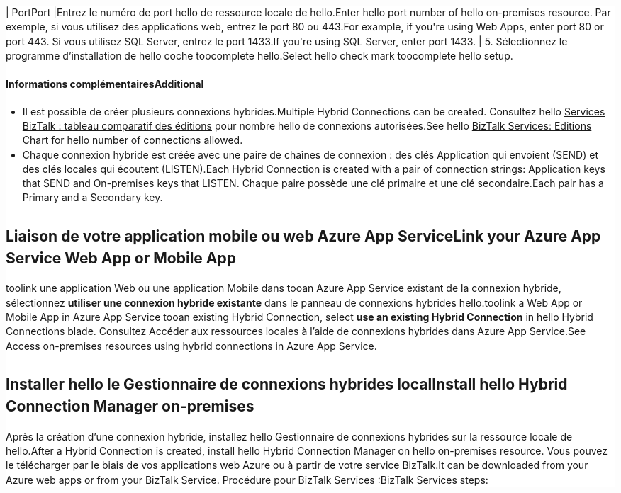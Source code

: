    | <span data-ttu-id="6969a-153">Port</span><span class="sxs-lookup"><span data-stu-id="6969a-153">Port</span></span> |<span data-ttu-id="6969a-154">Entrez le numéro de port hello de ressource locale de hello.</span><span class="sxs-lookup"><span data-stu-id="6969a-154">Enter hello port number of hello on-premises resource.</span></span> <span data-ttu-id="6969a-155">Par exemple, si vous utilisez des applications web, entrez le port 80 ou 443.</span><span class="sxs-lookup"><span data-stu-id="6969a-155">For example, if you're using Web Apps, enter port 80 or port 443.</span></span> <span data-ttu-id="6969a-156">Si vous utilisez SQL Server, entrez le port 1433.</span><span class="sxs-lookup"><span data-stu-id="6969a-156">If you're using SQL Server, enter port 1433.</span></span> |
5. <span data-ttu-id="6969a-157">Sélectionnez le programme d’installation de hello coche toocomplete hello.</span><span class="sxs-lookup"><span data-stu-id="6969a-157">Select hello check mark toocomplete hello setup.</span></span> 

#### <a name="additional"></a><span data-ttu-id="6969a-158">Informations complémentaires</span><span class="sxs-lookup"><span data-stu-id="6969a-158">Additional</span></span>
* <span data-ttu-id="6969a-159">Il est possible de créer plusieurs connexions hybrides.</span><span class="sxs-lookup"><span data-stu-id="6969a-159">Multiple Hybrid Connections can be created.</span></span> <span data-ttu-id="6969a-160">Consultez hello [Services BizTalk : tableau comparatif des éditions](biztalk-editions-feature-chart.md) pour nombre hello de connexions autorisées.</span><span class="sxs-lookup"><span data-stu-id="6969a-160">See hello [BizTalk Services: Editions Chart](biztalk-editions-feature-chart.md) for hello number of connections allowed.</span></span> 
* <span data-ttu-id="6969a-161">Chaque connexion hybride est créée avec une paire de chaînes de connexion : des clés Application qui envoient (SEND) et des clés locales qui écoutent (LISTEN).</span><span class="sxs-lookup"><span data-stu-id="6969a-161">Each Hybrid Connection is created with a pair of connection strings: Application keys that SEND and On-premises keys that LISTEN.</span></span> <span data-ttu-id="6969a-162">Chaque paire possède une clé primaire et une clé secondaire.</span><span class="sxs-lookup"><span data-stu-id="6969a-162">Each pair has a Primary and a Secondary key.</span></span> 

## <span data-ttu-id="6969a-163"><a name="LinkWebSite"></a>Liaison de votre application mobile ou web Azure App Service</span><span class="sxs-lookup"><span data-stu-id="6969a-163"><a name="LinkWebSite"></a>Link your Azure App Service Web App or Mobile App</span></span>
<span data-ttu-id="6969a-164">toolink une application Web ou une application Mobile dans tooan Azure App Service existant de la connexion hybride, sélectionnez **utiliser une connexion hybride existante** dans le panneau de connexions hybrides hello.</span><span class="sxs-lookup"><span data-stu-id="6969a-164">toolink a Web App or Mobile App in Azure App Service tooan existing Hybrid Connection, select **use an existing Hybrid Connection** in hello Hybrid Connections blade.</span></span> <span data-ttu-id="6969a-165">Consultez [Accéder aux ressources locales à l’aide de connexions hybrides dans Azure App Service](../app-service-web/web-sites-hybrid-connection-get-started.md).</span><span class="sxs-lookup"><span data-stu-id="6969a-165">See [Access on-premises resources using hybrid connections in Azure App Service](../app-service-web/web-sites-hybrid-connection-get-started.md).</span></span>

## <span data-ttu-id="6969a-166"><a name="InstallHCM"></a>Installer hello le Gestionnaire de connexions hybrides local</span><span class="sxs-lookup"><span data-stu-id="6969a-166"><a name="InstallHCM"></a>Install hello Hybrid Connection Manager on-premises</span></span>
<span data-ttu-id="6969a-167">Après la création d’une connexion hybride, installez hello Gestionnaire de connexions hybrides sur la ressource locale de hello.</span><span class="sxs-lookup"><span data-stu-id="6969a-167">After a Hybrid Connection is created, install hello Hybrid Connection Manager on hello on-premises resource.</span></span> <span data-ttu-id="6969a-168">Vous pouvez le télécharger par le biais de vos applications web Azure ou à partir de votre service BizTalk.</span><span class="sxs-lookup"><span data-stu-id="6969a-168">It can be downloaded from your Azure web apps or from your BizTalk Service.</span></span> <span data-ttu-id="6969a-169">Procédure pour BizTalk Services :</span><span class="sxs-lookup"><span data-stu-id="6969a-169">BizTalk Services steps:</span></span> 
